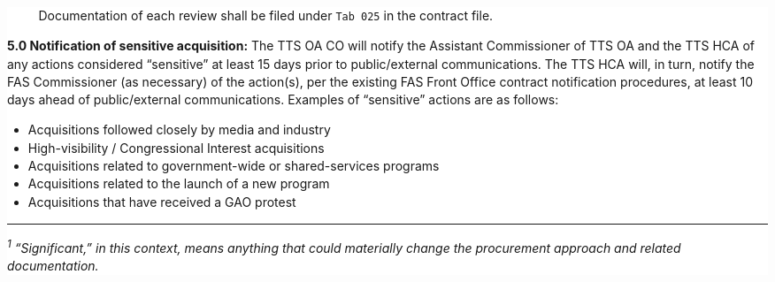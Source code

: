 &nbsp;&nbsp;&nbsp;&nbsp;&nbsp;&nbsp;&nbsp;&nbsp;&nbsp;Documentation of each review shall be filed under `Tab 025` in the contract file.


**5.0 Notification of sensitive acquisition:** The TTS OA CO will notify the Assistant Commissioner of TTS OA and the TTS HCA of any actions considered “sensitive” at least 15 days prior to public/external communications. The TTS HCA will, in turn, notify the FAS Commissioner (as necessary) of the action(s), per the existing FAS Front Office contract notification procedures, at least 10 days ahead of public/external communications. Examples of “sensitive” actions are as follows:

  - Acquisitions followed closely by media and industry
  - High-visibility / Congressional Interest acquisitions
  - Acquisitions related to government-wide or shared-services programs
  - Acquisitions related to the launch of a new program
  - Acquisitions that have received a GAO protest

---
*<sup>1</sup> “Significant,” in this context, means anything that could materially change the procurement approach and related documentation.*
